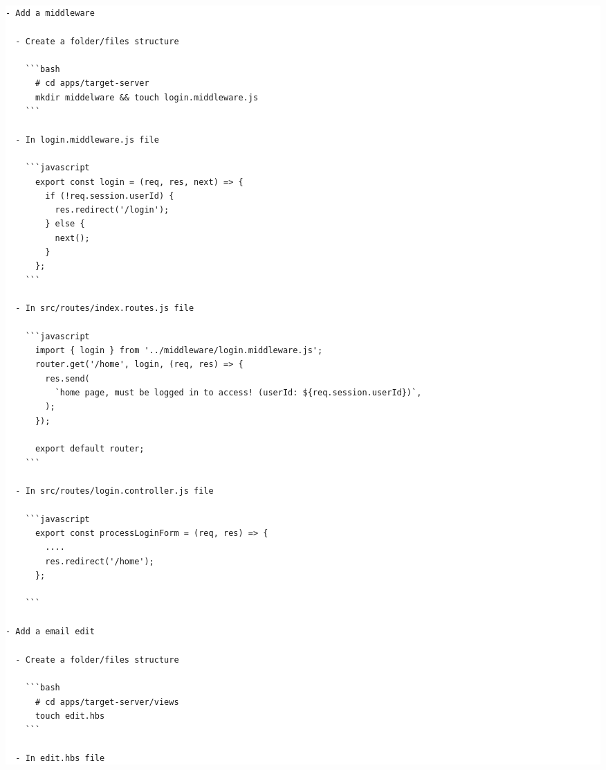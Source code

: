     - Add a middleware 

      - Create a folder/files structure 
  
        ```bash
          # cd apps/target-server
          mkdir middelware && touch login.middleware.js 
        ```

      - In login.middleware.js file 
  
        ```javascript
          export const login = (req, res, next) => {
            if (!req.session.userId) {
              res.redirect('/login');
            } else {
              next();
            }
          };
        ```

      - In src/routes/index.routes.js file 
  
        ```javascript
          import { login } from '../middleware/login.middleware.js';
          router.get('/home', login, (req, res) => {
            res.send(
              `home page, must be logged in to access! (userId: ${req.session.userId})`,
            );
          });

          export default router;
        ```

      - In src/routes/login.controller.js file 
  
        ```javascript
          export const processLoginForm = (req, res) => {
            ....
            res.redirect('/home');
          };
          
        ```
    
    - Add a email edit 

      - Create a folder/files structure 
  
        ```bash
          # cd apps/target-server/views
          touch edit.hbs 
        ```

      - In edit.hbs file 
  